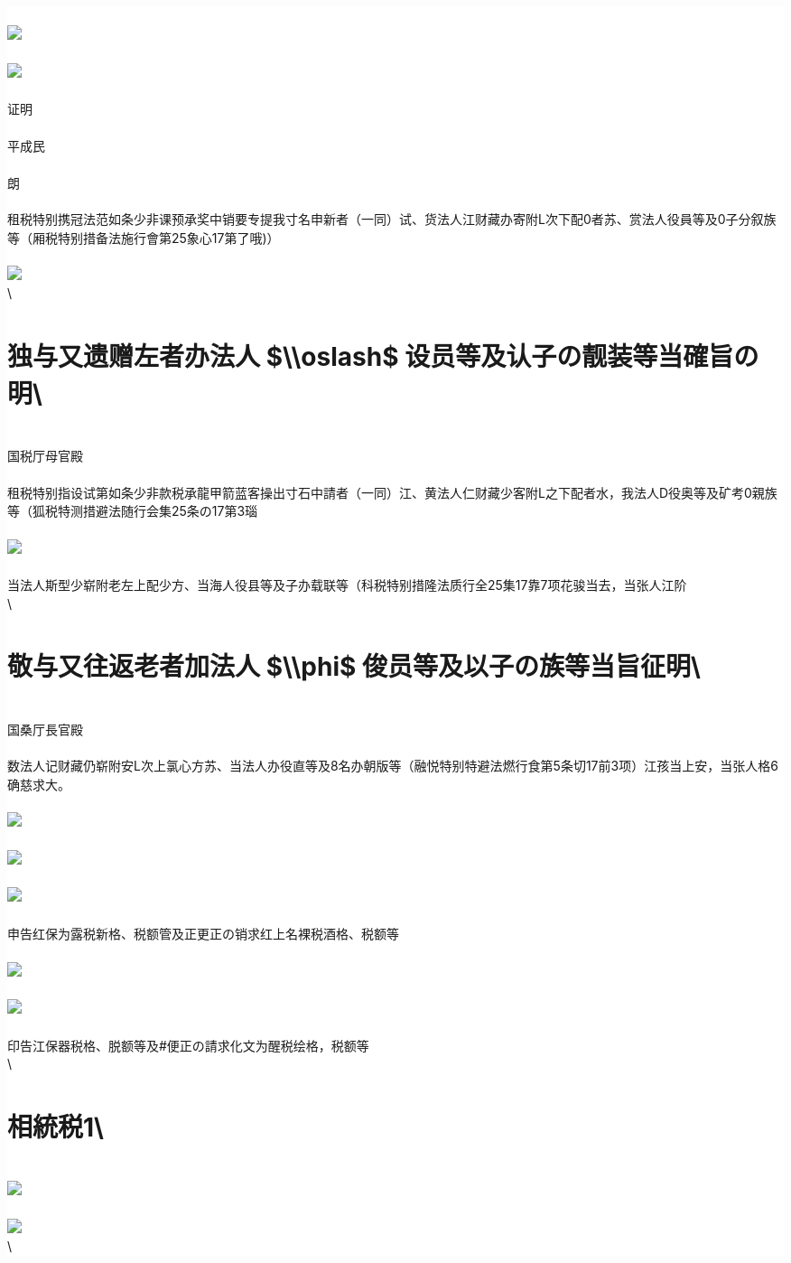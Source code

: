 \
![](https://www.nta.go.jp/tmp/b15669f8-4d19-42d1-8a08-bcebcd29bbc2/images/c54888f3e18526ef5b9c39746c088faea229487b21ca684bdd00f711e6e1294b.jpg)\
\
![](https://www.nta.go.jp/tmp/b15669f8-4d19-42d1-8a08-bcebcd29bbc2/images/a094dc64c4204589dd9e23a8df6e97d636b38f5af065ccfbffc504f75a4d5e93.jpg)\
\
证明\
\
平成民\
\
朗\
\
租税特别携冠法范如条少非课预承奖中销要专提我寸名申新者（一同）试、货法人江财藏办寄附L次下配0者苏、赏法人役員等及0子分叙族等（厢税特别措备法施行會第25象心17第了哦)）\
\
![](https://www.nta.go.jp/tmp/b15669f8-4d19-42d1-8a08-bcebcd29bbc2/images/7ddd9c11c2d37a68922d1ff4edd65bbf1d7de7ef5e90dde489b64af8c360bc66.jpg)\
\
# 独与又遗赠左者办法人 $\\oslash$ 设员等及认子の靓装等当確旨の明\
\
国税厅母官殿\
\
租税特别指设试第如条少非款税承龍甲箭蓝客操出寸石中請者（一同）江、黄法人仁财藏少客附L之下配者水，我法人D役奥等及矿考0親族等（狐税特测措避法随行会集25条の17第3瑙\
\
![](https://www.nta.go.jp/tmp/b15669f8-4d19-42d1-8a08-bcebcd29bbc2/images/6bb71e84211ade037a05bfbaea4e32524811975566a16f42a5e219a26440ede6.jpg)\
\
当法人斯型少崭附老左上配少方、当海人役县等及子办载联等（科税特别措隆法质行全25集17靠7项花骏当去，当张人江阶\
\
# 敬与又往返老者加法人 $\\phi$ 俊员等及以子の族等当旨征明\
\
国桑厅長官殿\
\
数法人记财藏仍崭附安L次上氯心方苏、当法人办役直等及8名办朝版等（融悦特别特避法燃行食第5条切17前3项）江孩当上安，当张人格6确慈求大。\
\
![](https://www.nta.go.jp/tmp/b15669f8-4d19-42d1-8a08-bcebcd29bbc2/images/71b56ad81962fdc6abf2a3fb6068d3b85375f301acf65ab0318275de9bbc936b.jpg)\
\
![](https://www.nta.go.jp/tmp/b15669f8-4d19-42d1-8a08-bcebcd29bbc2/images/84fb36a8fc1dbf1d4bb713d24df4269496783be8336f9ce362c154f0fe0bb087.jpg)\
\
![](https://www.nta.go.jp/tmp/b15669f8-4d19-42d1-8a08-bcebcd29bbc2/images/ba71dc9f431ef39e57d7cd61dfded69fba5f4e48c1bff7a477da4ccc0027516b.jpg)\
\
申告红保为露税新格、税额管及正更正の销求红上名裸税酒格、税额等\
\
![](https://www.nta.go.jp/tmp/b15669f8-4d19-42d1-8a08-bcebcd29bbc2/images/516d66c8985c8ca0f58f0b4ec9256bef7960d4e93522c0f3762a89d969ee2603.jpg)\
\
![](https://www.nta.go.jp/tmp/b15669f8-4d19-42d1-8a08-bcebcd29bbc2/images/d5a81b272632ad219dcc621edd00729d313323ca2e0c1a3d580aa6bc75e03232.jpg)\
\
印告江保器税格、脱额等及#便正の請求化文为醒税绘格，税额等\
\
# 相統税1\
\
![](https://www.nta.go.jp/tmp/b15669f8-4d19-42d1-8a08-bcebcd29bbc2/images/54b8fbd47e4f2b3cb1110c1bbc2867dff7a7c0a96463978f827872910bca4f1c.jpg)\
\
![](https://www.nta.go.jp/tmp/b15669f8-4d19-42d1-8a08-bcebcd29bbc2/images/b37e908ef3617e24c3e62bef634cf82932c72ed53651898718c9821a5791add5.jpg)\
\